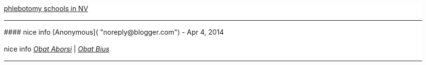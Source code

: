   
[phlebotomy schools in NV](http://phlebotomytrainingpro.net/nevada/)
<hr />
#### nice info
[Anonymous]( "noreply@blogger.com") - <time datetime="2014-04-17T17:54:33.053-04:00">Apr 4, 2014</time>

nice info [_Obat Aborsi_](http://obataborsioriginal.blogspot.com/) | [_Obat Bius_](http://obatbiusmania.blogspot.com/)
<hr />
